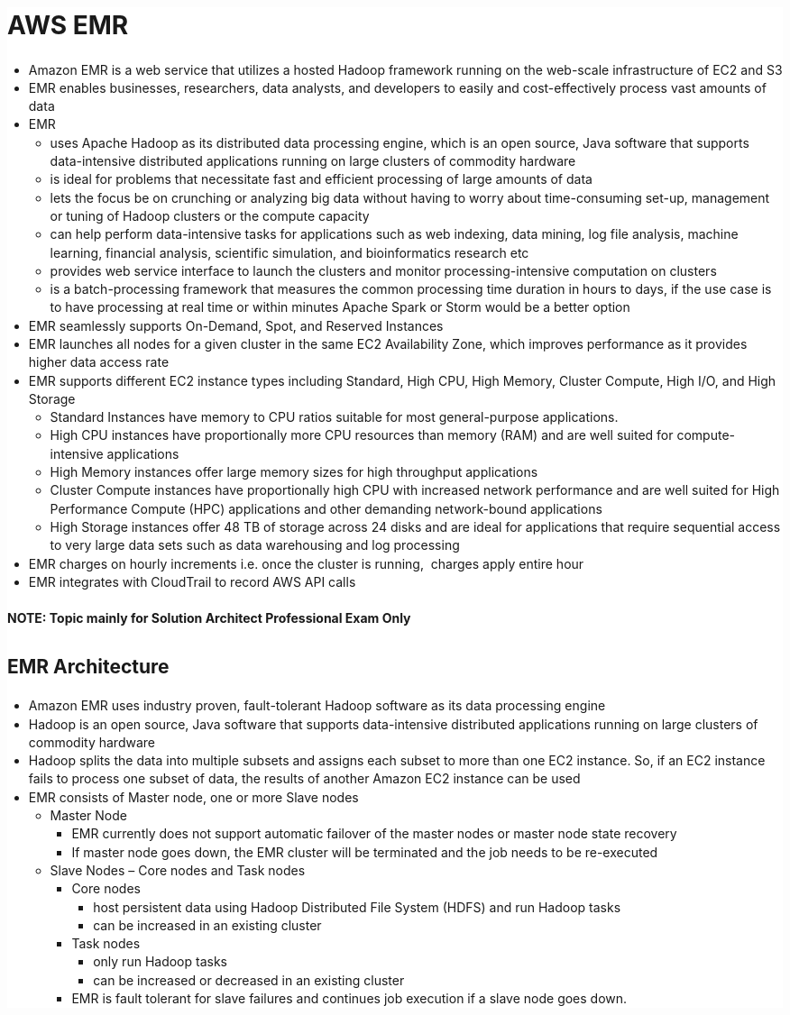 # AWS EMR

* Amazon EMR is a web service that utilizes a hosted Hadoop framework running on the web-scale infrastructure of EC2 and S3
* EMR enables businesses, researchers, data analysts, and developers to easily and cost-effectively process vast amounts of data
* EMR
  * uses Apache Hadoop as its distributed data processing engine, which is an open source, Java software that supports data-intensive distributed applications running on large clusters of commodity hardware
  * is ideal for problems that necessitate fast and efficient processing of large amounts of data
  * lets the focus be on crunching or analyzing big data without having to worry about time-consuming set-up, management or tuning of Hadoop clusters or the compute capacity
  * can help perform data-intensive tasks for applications such as web indexing, data mining, log file analysis, machine learning, financial analysis, scientific simulation, and bioinformatics research etc
  * provides web service interface to launch the clusters and monitor processing-intensive computation on clusters
  * is a batch-processing framework that measures the common processing time duration in hours to days, if the use case is to have processing at real time or within minutes Apache Spark or Storm would be a better option
* EMR seamlessly supports On-Demand, Spot, and Reserved Instances
* EMR launches all nodes for a given cluster in the same EC2 Availability Zone, which improves performance as it provides higher data access rate
* EMR supports different EC2 instance types including Standard, High CPU, High Memory, Cluster Compute, High I/O, and High Storage
  * Standard Instances have memory to CPU ratios suitable for most general-purpose applications.
  * High CPU instances have proportionally more CPU resources than memory \(RAM\) and are well suited for compute-intensive applications
  * High Memory instances offer large memory sizes for high throughput applications
  * Cluster Compute instances have proportionally high CPU with increased network performance and are well suited for High Performance Compute \(HPC\) applications and other demanding network-bound applications
  * High Storage instances offer 48 TB of storage across 24 disks and are ideal for applications that require sequential access to very large data sets such as data warehousing and log processing
* EMR charges on hourly increments i.e. once the cluster is running,  charges apply entire hour
* EMR integrates with CloudTrail to record AWS API calls

#### **NOTE: Topic mainly for Solution Architect Professional Exam Only**

## EMR Architecture

* Amazon EMR uses industry proven, fault-tolerant Hadoop software as its data processing engine
* Hadoop is an open source, Java software that supports data-intensive distributed applications running on large clusters of commodity hardware
* Hadoop splits the data into multiple subsets and assigns each subset to more than one EC2 instance. So, if an EC2 instance fails to process one subset of data, the results of another Amazon EC2 instance can be used
* EMR consists of Master node, one or more Slave nodes
  * Master Node
    * EMR currently does not support automatic failover of the master nodes or master node state recovery
    * If master node goes down, the EMR cluster will be terminated and the job needs to be re-executed
  * Slave Nodes – Core nodes and Task nodes
    * Core nodes
      * host persistent data using Hadoop Distributed File System \(HDFS\) and run Hadoop tasks
      * can be increased in an existing cluster
    * Task nodes
      * only run Hadoop tasks
      * can be increased or decreased in an existing cluster
    * EMR is fault tolerant for slave failures and continues job execution if a slave node goes down.